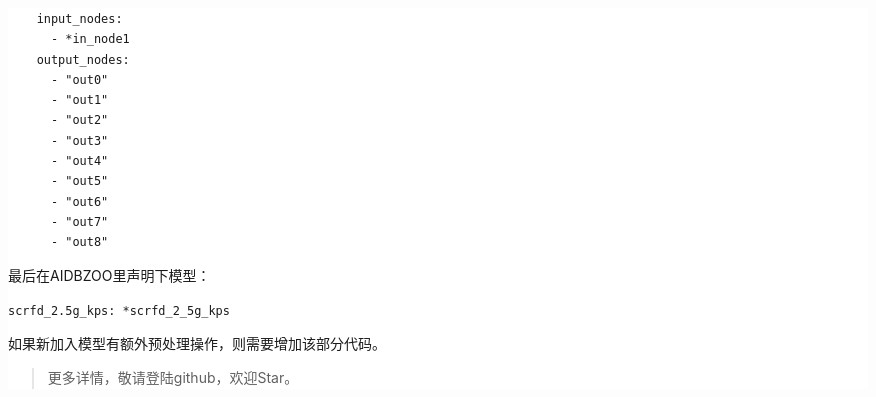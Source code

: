 ```
    input_nodes:
      - *in_node1
    output_nodes:
      - "out0"
      - "out1"
      - "out2"
      - "out3"
      - "out4"
      - "out5"
      - "out6"
      - "out7"
      - "out8"
```

最后在AIDBZOO里声明下模型：
```
scrfd_2.5g_kps: *scrfd_2_5g_kps
```
如果新加入模型有额外预处理操作，则需要增加该部分代码。

> 更多详情，敬请登陆github，欢迎Star。





  
